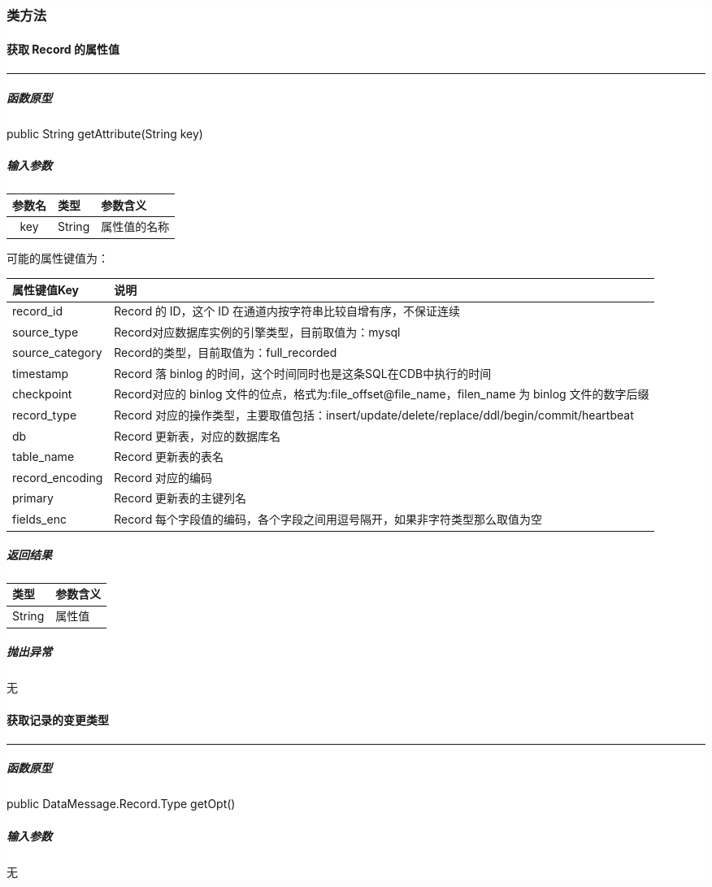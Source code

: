 ### 类方法
#### **获取 Record 的属性值**
----
##### 函数原型
public String getAttribute(String key)

##### 输入参数
| 参数名 | 类型 | 参数含义 |
|:-------------:|:-------------|:-------------|
| key| String | 属性值的名称 |

可能的属性键值为：

| 属性键值Key | 说明 |
|:-------------|:-------------|
|record_id |	Record 的 ID，这个 ID 在通道内按字符串比较自增有序，不保证连续 |
|source_type |	Record对应数据库实例的引擎类型，目前取值为：mysql |
|source_category |	Record的类型，目前取值为：full_recorded |
|timestamp |	Record 落 binlog 的时间，这个时间同时也是这条SQL在CDB中执行的时间 |
|checkpoint | Record对应的 binlog 文件的位点，格式为:file_offset@file_name，filen_name 为 binlog 文件的数字后缀 |
|record_type | Record 对应的操作类型，主要取值包括：insert/update/delete/replace/ddl/begin/commit/heartbeat |
|db 	|Record 更新表，对应的数据库名|
|table_name |	Record 更新表的表名|
|record_encoding |	Record 对应的编码|
|primary |	 Record 更新表的主键列名|
|fields_enc |	Record 每个字段值的编码，各个字段之间用逗号隔开，如果非字符类型那么取值为空|


##### 返回结果
| 类型 | 参数含义 |
|:-------------|:-------------|
| String | 属性值 |

##### 抛出异常
无


#### **获取记录的变更类型**
---
##### 函数原型
public DataMessage.Record.Type getOpt()

##### 输入参数
无
